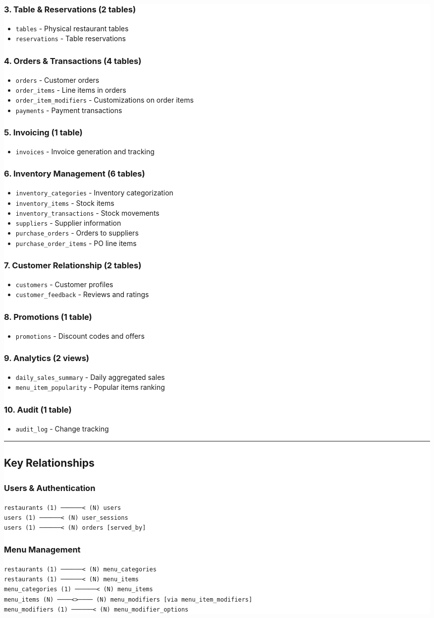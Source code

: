 ### 3. Table & Reservations (2 tables)
- `tables` - Physical restaurant tables
- `reservations` - Table reservations

### 4. Orders & Transactions (4 tables)
- `orders` - Customer orders
- `order_items` - Line items in orders
- `order_item_modifiers` - Customizations on order items
- `payments` - Payment transactions

### 5. Invoicing (1 table)
- `invoices` - Invoice generation and tracking

### 6. Inventory Management (6 tables)
- `inventory_categories` - Inventory categorization
- `inventory_items` - Stock items
- `inventory_transactions` - Stock movements
- `suppliers` - Supplier information
- `purchase_orders` - Orders to suppliers
- `purchase_order_items` - PO line items

### 7. Customer Relationship (2 tables)
- `customers` - Customer profiles
- `customer_feedback` - Reviews and ratings

### 8. Promotions (1 table)
- `promotions` - Discount codes and offers

### 9. Analytics (2 views)
- `daily_sales_summary` - Daily aggregated sales
- `menu_item_popularity` - Popular items ranking

### 10. Audit (1 table)
- `audit_log` - Change tracking

---

## Key Relationships

### Users & Authentication
```
restaurants (1) ──────< (N) users
users (1) ──────< (N) user_sessions
users (1) ──────< (N) orders [served_by]
```

### Menu Management
```
restaurants (1) ──────< (N) menu_categories
restaurants (1) ──────< (N) menu_items
menu_categories (1) ──────< (N) menu_items
menu_items (N) ────<>──── (N) menu_modifiers [via menu_item_modifiers]
menu_modifiers (1) ──────< (N) menu_modifier_options
```
